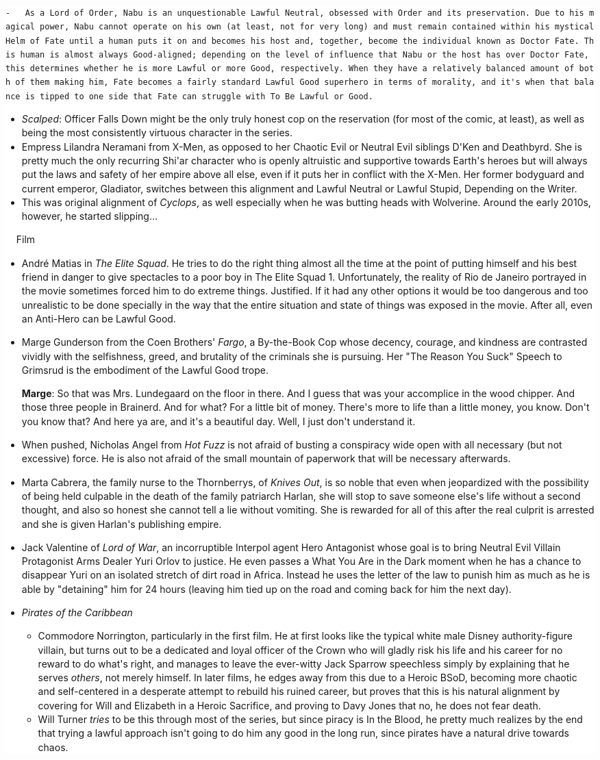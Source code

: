     -   As a Lord of Order, Nabu is an unquestionable Lawful Neutral, obsessed with Order and its preservation. Due to his magical power, Nabu cannot operate on his own (at least, not for very long) and must remain contained within his mystical Helm of Fate until a human puts it on and becomes his host and, together, become the individual known as Doctor Fate. This human is almost always Good-aligned; depending on the level of influence that Nabu or the host has over Doctor Fate, this determines whether he is more Lawful or more Good, respectively. When they have a relatively balanced amount of both of them making him, Fate becomes a fairly standard Lawful Good superhero in terms of morality, and it's when that balance is tipped to one side that Fate can struggle with To Be Lawful or Good.
-   _Scalped_: Officer Falls Down might be the only truly honest cop on the reservation (for most of the comic, at least), as well as being the most consistently virtuous character in the series.
-   Empress Lilandra Neramani from X-Men, as opposed to her Chaotic Evil or Neutral Evil siblings D'Ken and Deathbyrd. She is pretty much the only recurring Shi'ar character who is openly altruistic and supportive towards Earth's heroes but will always put the laws and safety of her empire above all else, even if it puts her in conflict with the X-Men. Her former bodyguard and current emperor, Gladiator, switches between this alignment and Lawful Neutral or Lawful Stupid, Depending on the Writer.
-   This was original alignment of _Cyclops_, as well especially when he was butting heads with Wolverine. Around the early 2010s, however, he started slipping...

    Film 

-   André Matias in _The Elite Squad_. He tries to do the right thing almost all the time at the point of putting himself and his best friend in danger to give spectacles to a poor boy in The Elite Squad 1. Unfortunately, the reality of Rio de Janeiro portrayed in the movie sometimes forced him to do extreme things. Justified. If it had any other options it would be too dangerous and too unrealistic to be done specially in the way that the entire situation and state of things was exposed in the movie. After all, even an Anti-Hero can be Lawful Good.
-   Marge Gunderson from the Coen Brothers' _Fargo_, a By-the-Book Cop whose decency, courage, and kindness are contrasted vividly with the selfishness, greed, and brutality of the criminals she is pursuing. Her "The Reason You Suck" Speech to Grimsrud is the embodiment of the Lawful Good trope.
    
    **Marge**: So that was Mrs. Lundegaard on the floor in there. And I guess that was your accomplice in the wood chipper. And those three people in Brainerd. And for what? For a little bit of money. There's more to life than a little money, you know. Don't you know that? And here ya are, and it's a beautiful day. Well, I just don't understand it.
    
-   When pushed, Nicholas Angel from _Hot Fuzz_ is not afraid of busting a conspiracy wide open with all necessary (but not excessive) force. He is also not afraid of the small mountain of paperwork that will be necessary afterwards.

-   Marta Cabrera, the family nurse to the Thornberrys, of _Knives Out_, is so noble that even when jeopardized with the possibility of being held culpable in the death of the family patriarch Harlan, she will stop to save someone else's life without a second thought, and also so honest she cannot tell a lie without vomiting. She is rewarded for all of this after the real culprit is arrested and she is given Harlan's publishing empire.
-   Jack Valentine of _Lord of War_, an incorruptible Interpol agent Hero Antagonist whose goal is to bring Neutral Evil Villain Protagonist Arms Dealer Yuri Orlov to justice. He even passes a What You Are in the Dark moment when he has a chance to disappear Yuri on an isolated stretch of dirt road in Africa. Instead he uses the letter of the law to punish him as much as he is able by "detaining" him for 24 hours (leaving him tied up on the road and coming back for him the next day).
-   _Pirates of the Caribbean_
    -   Commodore Norrington, particularly in the first film. He at first looks like the typical white male Disney authority-figure villain, but turns out to be a dedicated and loyal officer of the Crown who will gladly risk his life and his career for no reward to do what's right, and manages to leave the ever-witty Jack Sparrow speechless simply by explaining that he serves _others_, not merely himself. In later films, he edges away from this due to a Heroic BSoD, becoming more chaotic and self-centered in a desperate attempt to rebuild his ruined career, but proves that this is his natural alignment by covering for Will and Elizabeth in a Heroic Sacrifice, and proving to Davy Jones that no, he does not fear death.
    -   Will Turner _tries_ to be this through most of the series, but since piracy is In the Blood, he pretty much realizes by the end that trying a lawful approach isn't going to do him any good in the long run, since pirates have a natural drive towards chaos.